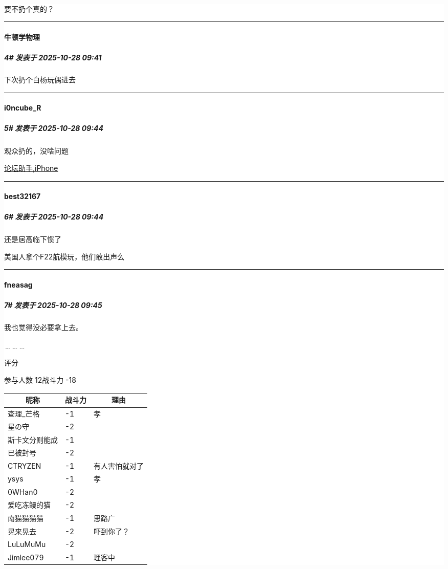 要不扔个真的？

*****

####  牛顿学物理  
##### 4#       发表于 2025-10-28 09:41

下次扔个白杨玩偶进去

*****

####  i0ncube_R  
##### 5#       发表于 2025-10-28 09:44

观众扔的，没啥问题

[论坛助手,iPhone](https://stage1st.com/2b//forum.php?mod=viewthread&amp;tid=2029836)

*****

####  best32167  
##### 6#       发表于 2025-10-28 09:44

还是居高临下惯了

美国人拿个F22航模玩，他们敢出声么

*****

####  fneasag  
##### 7#       发表于 2025-10-28 09:45

我也觉得没必要拿上去。

﹍﹍﹍

评分

 参与人数 12战斗力 -18

|昵称|战斗力|理由|
|----|---|---|
| 查理_芒格|-1|孝|
| 星の守|-2||
| 斯卡文分则能成|-1||
| 已被封号|-2||
| CTRYZEN|-1|有人害怕就对了|
| ysys|-1|孝|
| 0WHan0|-2||
| 爱吃冻鳗的猫|-2||
| 南猫猫猫猫|-1|思路广|
| 晃来晃去|-2|吓到你了？|
| LuLuMuMu|-2||
| Jimlee079|-1|理客中|
